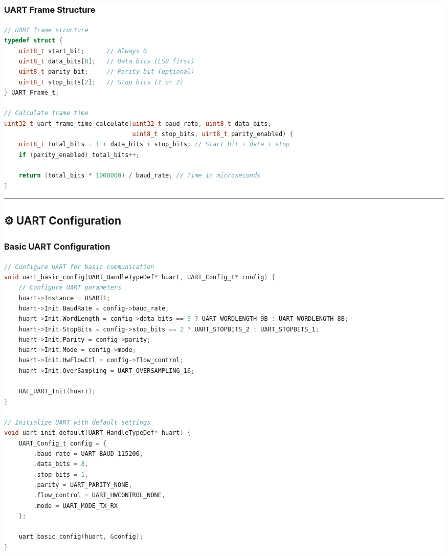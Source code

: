 ### **UART Frame Structure**
```c
// UART frame structure
typedef struct {
    uint8_t start_bit;      // Always 0
    uint8_t data_bits[8];   // Data bits (LSB first)
    uint8_t parity_bit;     // Parity bit (optional)
    uint8_t stop_bits[2];   // Stop bits (1 or 2)
} UART_Frame_t;

// Calculate frame time
uint32_t uart_frame_time_calculate(uint32_t baud_rate, uint8_t data_bits, 
                                   uint8_t stop_bits, uint8_t parity_enabled) {
    uint8_t total_bits = 1 + data_bits + stop_bits; // Start bit + data + stop
    if (parity_enabled) total_bits++;
    
    return (total_bits * 1000000) / baud_rate; // Time in microseconds
}
```

---

## ⚙️ UART Configuration

### **Basic UART Configuration**
```c
// Configure UART for basic communication
void uart_basic_config(UART_HandleTypeDef* huart, UART_Config_t* config) {
    // Configure UART parameters
    huart->Instance = USART1;
    huart->Init.BaudRate = config->baud_rate;
    huart->Init.WordLength = config->data_bits == 9 ? UART_WORDLENGTH_9B : UART_WORDLENGTH_8B;
    huart->Init.StopBits = config->stop_bits == 2 ? UART_STOPBITS_2 : UART_STOPBITS_1;
    huart->Init.Parity = config->parity;
    huart->Init.Mode = config->mode;
    huart->Init.HwFlowCtl = config->flow_control;
    huart->Init.OverSampling = UART_OVERSAMPLING_16;
    
    HAL_UART_Init(huart);
}

// Initialize UART with default settings
void uart_init_default(UART_HandleTypeDef* huart) {
    UART_Config_t config = {
        .baud_rate = UART_BAUD_115200,
        .data_bits = 8,
        .stop_bits = 1,
        .parity = UART_PARITY_NONE,
        .flow_control = UART_HWCONTROL_NONE,
        .mode = UART_MODE_TX_RX
    };
    
    uart_basic_config(huart, &config);
}
```
